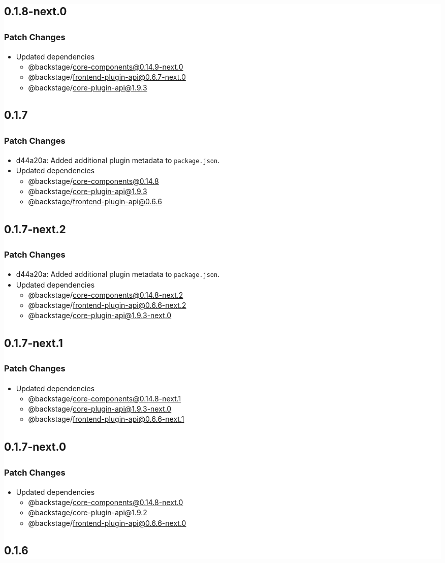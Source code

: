 ## 0.1.8-next.0

### Patch Changes

- Updated dependencies
  - @backstage/core-components@0.14.9-next.0
  - @backstage/frontend-plugin-api@0.6.7-next.0
  - @backstage/core-plugin-api@1.9.3

## 0.1.7

### Patch Changes

- d44a20a: Added additional plugin metadata to `package.json`.
- Updated dependencies
  - @backstage/core-components@0.14.8
  - @backstage/core-plugin-api@1.9.3
  - @backstage/frontend-plugin-api@0.6.6

## 0.1.7-next.2

### Patch Changes

- d44a20a: Added additional plugin metadata to `package.json`.
- Updated dependencies
  - @backstage/core-components@0.14.8-next.2
  - @backstage/frontend-plugin-api@0.6.6-next.2
  - @backstage/core-plugin-api@1.9.3-next.0

## 0.1.7-next.1

### Patch Changes

- Updated dependencies
  - @backstage/core-components@0.14.8-next.1
  - @backstage/core-plugin-api@1.9.3-next.0
  - @backstage/frontend-plugin-api@0.6.6-next.1

## 0.1.7-next.0

### Patch Changes

- Updated dependencies
  - @backstage/core-components@0.14.8-next.0
  - @backstage/core-plugin-api@1.9.2
  - @backstage/frontend-plugin-api@0.6.6-next.0

## 0.1.6
